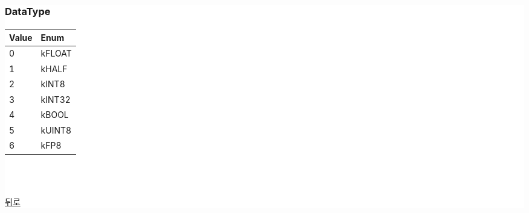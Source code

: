 ### DataType

| Value | Enum | 
| :---- | :---- |
| 0 | kFLOAT |
| 1 | kHALF |
| 2 | kINT8 |
| 3 | kINT32 |
| 4 | kBOOL |
| 5 | kUINT8 |
| 6 | kFP8 |


<br><br>

[뒤로](../../../../../index.html)